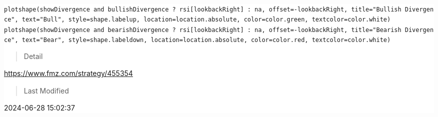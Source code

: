 ``` pinescript
plotshape(showDivergence and bullishDivergence ? rsi[lookbackRight] : na, offset=-lookbackRight, title="Bullish Divergence", text="Bull", style=shape.labelup, location=location.absolute, color=color.green, textcolor=color.white)
plotshape(showDivergence and bearishDivergence ? rsi[lookbackRight] : na, offset=-lookbackRight, title="Bearish Divergence", text="Bear", style=shape.labeldown, location=location.absolute, color=color.red, textcolor=color.white)

```

> Detail

https://www.fmz.com/strategy/455354

> Last Modified

2024-06-28 15:02:37
